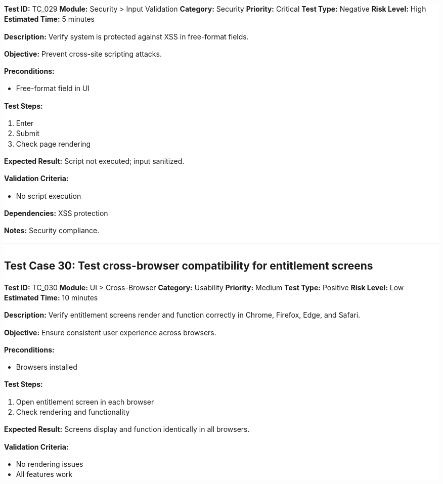 **Test ID:** TC_029
**Module:** Security > Input Validation
**Category:** Security
**Priority:** Critical
**Test Type:** Negative
**Risk Level:** High
**Estimated Time:** 5 minutes

**Description:** Verify system is protected against XSS in free-format fields.

**Objective:** Prevent cross-site scripting attacks.

**Preconditions:**
- Free-format field in UI

**Test Steps:**
1. Enter <script>alert('XSS')</script>
2. Submit
3. Check page rendering

**Expected Result:** Script not executed; input sanitized.

**Validation Criteria:**
- No script execution

**Dependencies:** XSS protection

**Notes:** Security compliance.

---

## Test Case 30: Test cross-browser compatibility for entitlement screens

**Test ID:** TC_030
**Module:** UI > Cross-Browser
**Category:** Usability
**Priority:** Medium
**Test Type:** Positive
**Risk Level:** Low
**Estimated Time:** 10 minutes

**Description:** Verify entitlement screens render and function correctly in Chrome, Firefox, Edge, and Safari.

**Objective:** Ensure consistent user experience across browsers.

**Preconditions:**
- Browsers installed

**Test Steps:**
1. Open entitlement screen in each browser
2. Check rendering and functionality

**Expected Result:** Screens display and function identically in all browsers.

**Validation Criteria:**
- No rendering issues
- All features work
